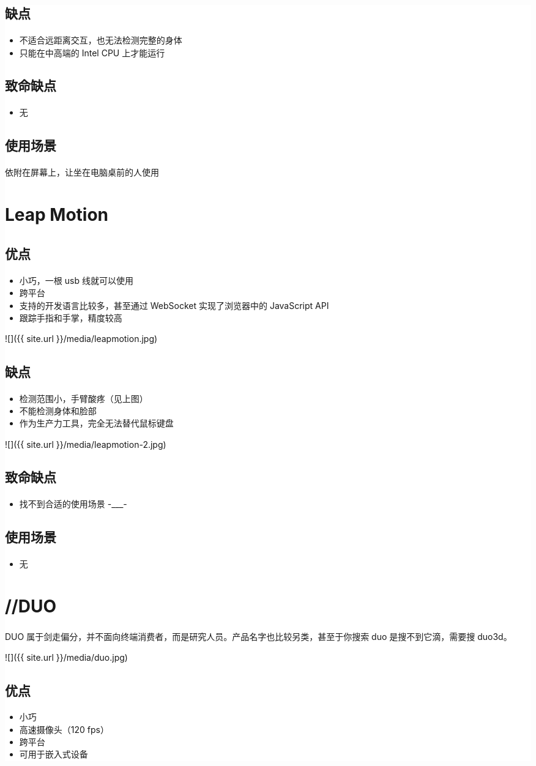 ## 缺点 ##

- 不适合远距离交互，也无法检测完整的身体
- 只能在中高端的 Intel CPU 上才能运行

## 致命缺点 ##
- 无

## 使用场景 ##

依附在屏幕上，让坐在电脑桌前的人使用

Leap Motion
=
## 优点 ##

- 小巧，一根 usb 线就可以使用
- 跨平台
- 支持的开发语言比较多，甚至通过 WebSocket 实现了浏览器中的 JavaScript API
- 跟踪手指和手掌，精度较高

![]({{ site.url }}/media/leapmotion.jpg)

## 缺点 ##

- 检测范围小，手臂酸疼（见上图）
- 不能检测身体和脸部
- 作为生产力工具，完全无法替代鼠标键盘

![]({{ site.url }}/media/leapmotion-2.jpg)

## 致命缺点 ##

- 找不到合适的使用场景 -___-

## 使用场景 ##

- 无

//DUO
=
DUO 属于剑走偏分，并不面向终端消费者，而是研究人员。产品名字也比较另类，甚至于你搜索 duo 是搜不到它滴，需要搜 duo3d。

![]({{ site.url }}/media/duo.jpg)

## 优点 ##

- 小巧
- 高速摄像头（120 fps）
- 跨平台
- 可用于嵌入式设备
